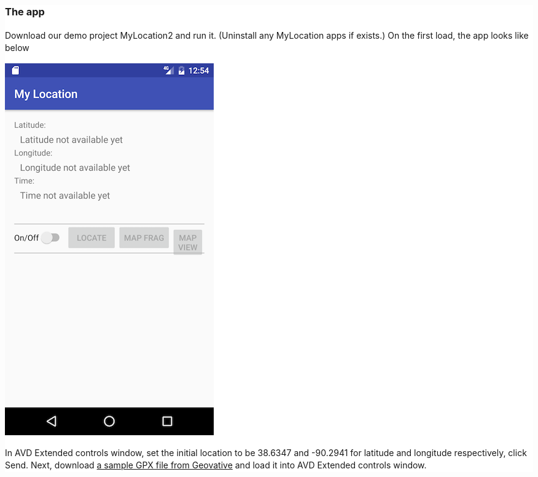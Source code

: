 ### The app

Download our demo project MyLocation2 and run it. (Uninstall any MyLocation apps if exists.) On the first load, the app looks like below

![](.md_images/app2_1st.png)

In AVD Extended controls window, set the initial location to be 38.6347 and -90.2941 for latitude and longitude respectively, click Send. Next, download [a sample GPX file from Geovative](http://www.geovative.com/GeoToursWebApp/DownloadFile.aspx?vq=JD2QD3JVBAUEBGEIFBQ8L7PURB92NJ&q190y1nqgB2r=Tck&y1tQ190y1nqgB2r=Tck&y1th5r4Vq=) and load it into AVD Extended controls window.
